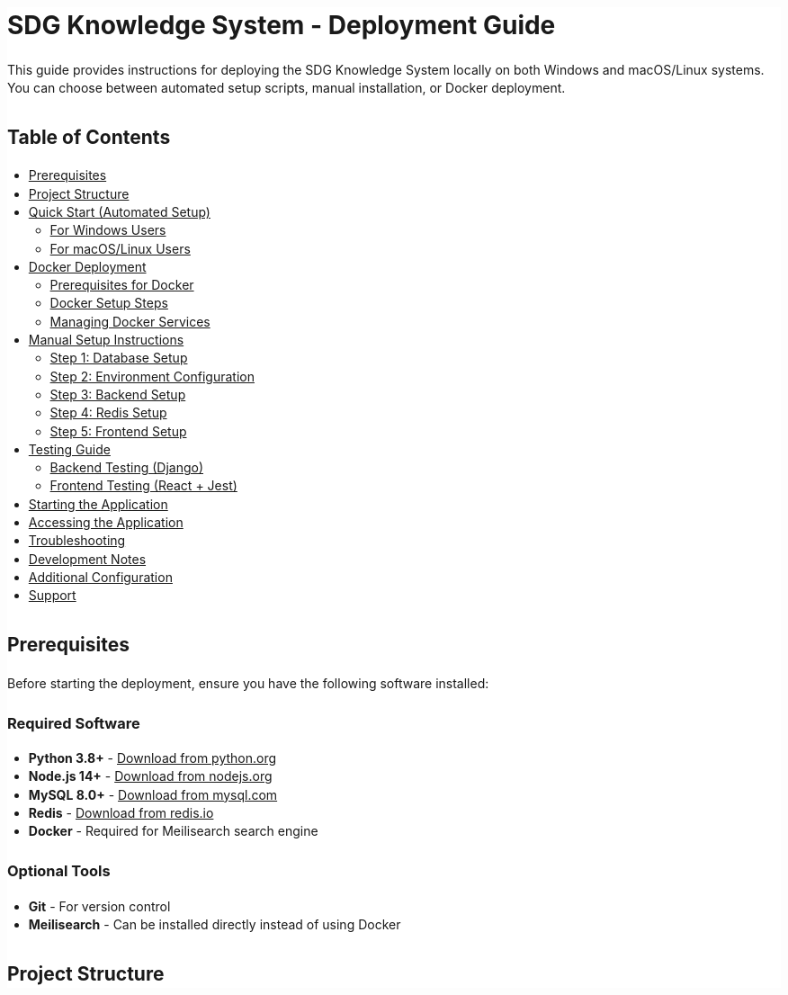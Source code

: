 # SDG Knowledge System - Deployment Guide

This guide provides instructions for deploying the SDG Knowledge System locally on both Windows and macOS/Linux systems. You can choose between automated setup scripts, manual installation, or Docker deployment.

## Table of Contents

- [Prerequisites](#prerequisites)
- [Project Structure](#project-structure)
- [Quick Start (Automated Setup)](#quick-start-automated-setup)
  - [For Windows Users](#for-windows-users)
  - [For macOS/Linux Users](#for-macoslinux-users)
- [Docker Deployment](#docker-deployment)
  - [Prerequisites for Docker](#prerequisites-for-docker)
  - [Docker Setup Steps](#docker-setup-steps)
  - [Managing Docker Services](#managing-docker-services)
- [Manual Setup Instructions](#manual-setup-instructions)
  - [Step 1: Database Setup](#step-1-database-setup)
  - [Step 2: Environment Configuration](#step-2-environment-configuration)
  - [Step 3: Backend Setup](#step-3-backend-setup)
  - [Step 4: Redis Setup](#step-4-redis-setup)
  - [Step 5: Frontend Setup](#step-5-frontend-setup)
- [Testing Guide](#testing-guide)
  - [Backend Testing (Django)](#backend-testing-django)
  - [Frontend Testing (React + Jest)](#frontend-testing-react--jest)
- [Starting the Application](#starting-the-application)
- [Accessing the Application](#accessing-the-application)
- [Troubleshooting](#troubleshooting)
- [Development Notes](#development-notes)
- [Additional Configuration](#additional-configuration)
- [Support](#support)

## Prerequisites

Before starting the deployment, ensure you have the following software installed:

### Required Software
- **Python 3.8+** - [Download from python.org](https://python.org)
- **Node.js 14+** - [Download from nodejs.org](https://nodejs.org)
- **MySQL 8.0+** - [Download from mysql.com](https://mysql.com)
- **Redis** - [Download from redis.io](https://redis.io)
- **Docker** - Required for Meilisearch search engine

### Optional Tools
- **Git** - For version control
- **Meilisearch** - Can be installed directly instead of using Docker

## Project Structure

